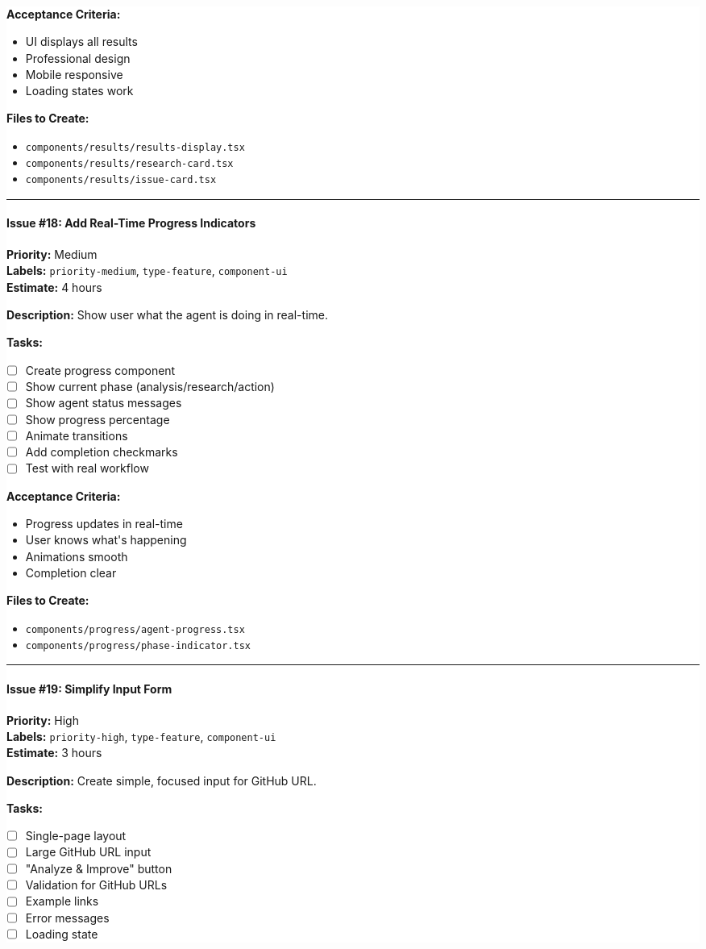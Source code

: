 **Acceptance Criteria:**
- UI displays all results
- Professional design
- Mobile responsive
- Loading states work

**Files to Create:**
- `components/results/results-display.tsx`
- `components/results/research-card.tsx`
- `components/results/issue-card.tsx`

---

#### Issue #18: Add Real-Time Progress Indicators
**Priority:** Medium  
**Labels:** `priority-medium`, `type-feature`, `component-ui`  
**Estimate:** 4 hours

**Description:**
Show user what the agent is doing in real-time.

**Tasks:**
- [ ] Create progress component
- [ ] Show current phase (analysis/research/action)
- [ ] Show agent status messages
- [ ] Show progress percentage
- [ ] Animate transitions
- [ ] Add completion checkmarks
- [ ] Test with real workflow

**Acceptance Criteria:**
- Progress updates in real-time
- User knows what's happening
- Animations smooth
- Completion clear

**Files to Create:**
- `components/progress/agent-progress.tsx`
- `components/progress/phase-indicator.tsx`

---

#### Issue #19: Simplify Input Form
**Priority:** High  
**Labels:** `priority-high`, `type-feature`, `component-ui`  
**Estimate:** 3 hours

**Description:**
Create simple, focused input for GitHub URL.

**Tasks:**
- [ ] Single-page layout
- [ ] Large GitHub URL input
- [ ] "Analyze & Improve" button
- [ ] Validation for GitHub URLs
- [ ] Example links
- [ ] Error messages
- [ ] Loading state

